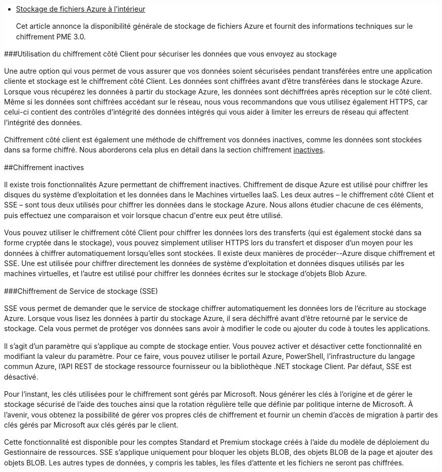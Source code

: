 -   [Stockage de fichiers Azure à l’intérieur](https://azure.microsoft.com/blog/inside-azure-file-storage/)

    Cet article annonce la disponibilité générale de stockage de fichiers Azure et fournit des informations techniques sur le chiffrement PME 3.0.

###<a name="using-client-side-encryption-to-secure-data-that-you-send-to-storage"></a>Utilisation du chiffrement côté Client pour sécuriser les données que vous envoyez au stockage

Une autre option qui vous permet de vous assurer que vos données soient sécurisées pendant transférées entre une application cliente et stockage est le chiffrement côté Client. Les données sont chiffrées avant d’être transférées dans le stockage Azure. Lorsque vous récupérez les données à partir du stockage Azure, les données sont déchiffrées après réception sur le côté client. Même si les données sont chiffrées accédant sur le réseau, nous vous recommandons que vous utilisez également HTTPS, car celui-ci contient des contrôles d’intégrité des données intégrés qui vous aider à limiter les erreurs de réseau qui affectent l’intégrité des données.

Chiffrement côté client est également une méthode de chiffrement vos données inactives, comme les données sont stockées dans sa forme chiffré. Nous aborderons cela plus en détail dans la section chiffrement [inactives](#encryption-at-rest).

##<a name="encryption-at-rest"></a>Chiffrement inactives

Il existe trois fonctionnalités Azure permettant de chiffrement inactives. Chiffrement de disque Azure est utilisé pour chiffrer les disques du système d’exploitation et les données dans le Machines virtuelles IaaS. Les deux autres – le chiffrement côté Client et SSE – sont tous deux utilisés pour chiffrer les données dans le stockage Azure. Nous allons étudier chacune de ces éléments, puis effectuez une comparaison et voir lorsque chacun d'entre eux peut être utilisé.

Vous pouvez utiliser le chiffrement côté Client pour chiffrer les données lors des transferts (qui est également stocké dans sa forme cryptée dans le stockage), vous pouvez simplement utiliser HTTPS lors du transfert et disposer d’un moyen pour les données à chiffrer automatiquement lorsqu’elles sont stockées. Il existe deux manières de procéder--Azure disque chiffrement et SSE. Une est utilisée pour chiffrer directement les données de système d’exploitation et données disques utilisés par les machines virtuelles, et l’autre est utilisé pour chiffrer les données écrites sur le stockage d’objets Blob Azure.

###<a name="storage-service-encryption-sse"></a>Chiffrement de Service de stockage (SSE)

SSE vous permet de demander que le service de stockage chiffrer automatiquement les données lors de l’écriture au stockage Azure. Lorsque vous lisez les données à partir du stockage Azure, il sera déchiffré avant d’être retourné par le service de stockage. Cela vous permet de protéger vos données sans avoir à modifier le code ou ajouter du code à toutes les applications.

Il s’agit d’un paramètre qui s’applique au compte de stockage entier. Vous pouvez activer et désactiver cette fonctionnalité en modifiant la valeur du paramètre. Pour ce faire, vous pouvez utiliser le portail Azure, PowerShell, l’infrastructure du langage commun Azure, l’API REST de stockage ressource fournisseur ou la bibliothèque .NET stockage Client. Par défaut, SSE est désactivé.

Pour l’instant, les clés utilisées pour le chiffrement sont gérés par Microsoft. Nous générer les clés à l’origine et de gérer le stockage sécurisé de l’aide des touches ainsi que la rotation régulière telle que définie par politique interne de Microsoft. À l’avenir, vous obtenez la possibilité de gérer vos propres clés de chiffrement et fournir un chemin d’accès de migration à partir des clés gérés par Microsoft aux clés gérés par le client.

Cette fonctionnalité est disponible pour les comptes Standard et Premium stockage créés à l’aide du modèle de déploiement du Gestionnaire de ressources. SSE s’applique uniquement pour bloquer les objets BLOB, des objets BLOB de la page et ajouter des objets BLOB. Les autres types de données, y compris les tables, les files d’attente et les fichiers ne seront pas chiffrées.
